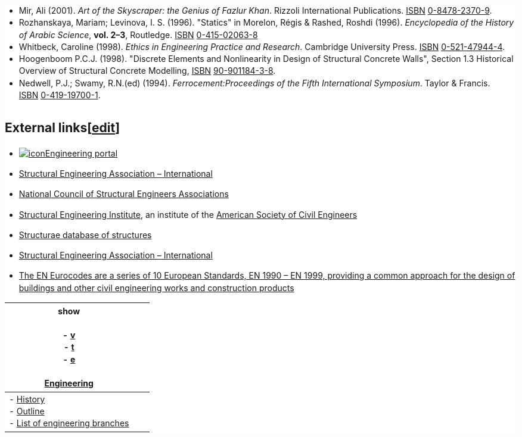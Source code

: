 - Mir, Ali (2001). _Art of the Skyscraper: the Genius of Fazlur Khan_. Rizzoli International Publications. [ISBN](/wiki/ISBN_(identifier) "ISBN (identifier)") [0-8478-2370-9](/wiki/Special:BookSources/0-8478-2370-9 "Special:BookSources/0-8478-2370-9").
- Rozhanskaya, Mariam; Levinova, I. S. (1996). "Statics" in Morelon, Régis & Rashed, Roshdi (1996). _Encyclopedia of the History of Arabic Science_, **vol. 2–3**, Routledge. [ISBN](/wiki/ISBN_(identifier) "ISBN (identifier)") [0-415-02063-8](/wiki/Special:BookSources/0-415-02063-8 "Special:BookSources/0-415-02063-8")
- Whitbeck, Caroline (1998). _Ethics in Engineering Practice and Research_. Cambridge University Press. [ISBN](/wiki/ISBN_(identifier) "ISBN (identifier)") [0-521-47944-4](/wiki/Special:BookSources/0-521-47944-4 "Special:BookSources/0-521-47944-4").
- Hoogenboom P.C.J. (1998). "Discrete Elements and Nonlinearity in Design of Structural Concrete Walls", Section 1.3 Historical Overview of Structural Concrete Modelling, [ISBN](/wiki/ISBN_(identifier) "ISBN (identifier)") [90-901184-3-8](/wiki/Special:BookSources/90-901184-3-8 "Special:BookSources/90-901184-3-8").
- Nedwell, P.J.; Swamy, R.N.(ed) (1994). _Ferrocement:Proceedings of the Fifth International Symposium_. Taylor & Francis. [ISBN](/wiki/ISBN_(identifier) "ISBN (identifier)") [0-419-19700-1](/wiki/Special:BookSources/0-419-19700-1 "Special:BookSources/0-419-19700-1").

## External links[[edit](/w/index.php?title=Structural_engineering&action=edit&section=27 "Edit section: External links")]

- [![icon](https://en.wikipedia.org/wiki/Structural_engineering//upload.wikimedia.org/wikipedia/commons/thumb/7/7a/Nuvola_apps_kcmsystem.svg/28px-Nuvola_apps_kcmsystem.svg.png)](/wiki/File:Nuvola_apps_kcmsystem.svg)[Engineering portal](/wiki/Portal:Engineering "Portal:Engineering")

- [Structural Engineering Association – International](http://www.seaint.org)
- [National Council of Structural Engineers Associations](http://www.ncsea.com)
- [Structural Engineering Institute](https://web.archive.org/web/20080430065140/http://content.seinstitute.org/), an institute of the [American Society of Civil Engineers](/wiki/American_Society_of_Civil_Engineers "American Society of Civil Engineers")
- [Structurae database of structures](http://en.structurae.de)
- [Structural Engineering Association – International](http://www.seaint.org)
- [The EN Eurocodes are a series of 10 European Standards, EN 1990 – EN 1999, providing a common approach for the design of buildings and other civil engineering works and construction products](http://eurocodes.jrc.ec.europa.eu)

|show<br><br>- [v](/wiki/Template:Engineering_fields "Template:Engineering fields")<br>- [t](/wiki/Template_talk:Engineering_fields "Template talk:Engineering fields")<br>- [e](https://en.wikipedia.org/w/index.php?title=Template:Engineering_fields&action=edit)<br><br>[Engineering](/wiki/Engineering "Engineering")|   |   |
|---|---|---|
|- [History](/wiki/History_of_engineering "History of engineering")<br>- [Outline](/wiki/Outline_of_engineering "Outline of engineering")<br>- [List of engineering branches](/wiki/List_of_engineering_branches "List of engineering branches")|   |   |